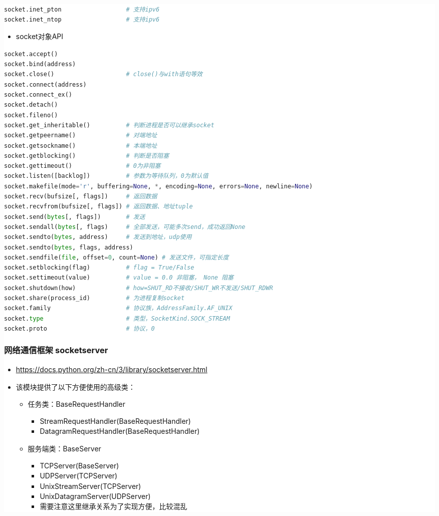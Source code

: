 ```python
socket.inet_pton                  # 支持ipv6
socket.inet_ntop                  # 支持ipv6
```

* socket对象API


```python
socket.accept()
socket.bind(address)
socket.close()                    # close()与with语句等效
socket.connect(address)
socket.connect_ex()
socket.detach()
socket.fileno()
socket.get_inheritable()          # 判断进程是否可以继承socket
socket.getpeername()              # 对端地址
socket.getsockname()              # 本端地址
socket.getblocking()              # 判断是否阻塞
socket.gettimeout()               # 0为非阻塞
socket.listen([backlog])          # 参数为等待队列，0为默认值
socket.makefile(mode='r', buffering=None, *, encoding=None, errors=None, newline=None)
socket.recv(bufsize[, flags])     # 返回数据
socket.recvfrom(bufsize[, flags]) # 返回数据、地址tuple
socket.send(bytes[, flags])       # 发送
socket.sendall(bytes[, flags)     # 全部发送，可能多次send，成功返回None
socket.sendto(bytes, address)     # 发送到地址，udp使用
socket.sendto(bytes, flags, address)
socket.sendfile(file, offset=0, count=None) # 发送文件，可指定长度
socket.setblocking(flag)          # flag = True/False
socket.settimeout(value)          # value = 0.0 非阻塞， None 阻塞
socket.shutdown(how)              # how=SHUT_RD不接收/SHUT_WR不发送/SHUT_RDWR
socket.share(process_id)          # 为进程复制socket
socket.family                     # 协议族，AddressFamily.AF_UNIX
socket.type                       # 类型，SocketKind.SOCK_STREAM
socket.proto                      # 协议，0
```



### 网络通信框架 socketserver

* <https://docs.python.org/zh-cn/3/library/socketserver.html>

* 该模块提供了以下方便使用的高级类：

  * 任务类：BaseRequestHandler

    * StreamRequestHandler(BaseRequestHandler)
    * DatagramRequestHandler(BaseRequestHandler)

  * 服务端类：BaseServer

    * TCPServer(BaseServer)
    * UDPServer(TCPServer)
    * UnixStreamServer(TCPServer)
    * UnixDatagramServer(UDPServer)
    * 需要注意这里继承关系为了实现方便，比较混乱
